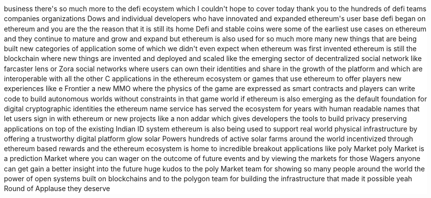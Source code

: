 business there's so much more to the
defi ecoystem which I couldn't hope to
cover today thank you to the hundreds of
defi teams companies organizations Dows
and individual developers who have
innovated and expanded ethereum's user
base defi began on ethereum and you are
the the reason that it is still its
home Defi and stable coins were some of
the earliest use cases on ethereum and
they continue to mature and grow and
expand but ethereum is also used for so
much more many new things that are being
built new categories of application some
of which we didn't even expect when
ethereum was first invented ethereum is
still the blockchain where new things
are invented and deployed and scaled
like the emerging sector of
decentralized social network
like farcaster lens or Zora social
networks where users can own their
identities and share in the growth of
the platform and which are interoperable
with all the other C applications in the
ethereum ecosystem or games that use
ethereum to offer players new
experiences like e Frontier a new MMO
where the physics of the game are
expressed as smart contracts and players
can write code to build autonomous
worlds without constraints in that game
world if ethereum is also emerging as
the default foundation for digital
cryptographic identities the ethereum
name service has served the ecosystem
for years with human readable names that
let users sign in with ethereum or new
projects like a non addar which gives
developers the tools to build privacy
preserving applications on top of the
existing Indian ID
system ethereum is also being used to
support real world physical
infrastructure by offering a trustworthy
digital platform glow solar Powers
hundreds of active solar farms around
the world incentivized through ethereum
based
rewards and the ethereum ecosystem is
home to incredible breakout applications
like poly Market poly Market is a
prediction Market where you can wager on
the outcome of future events and by
viewing the markets for those Wagers
anyone can get gain a better insight
into the future huge kudos to the poly
Market team for showing so many people
around the world the power of open
systems built on blockchains and to the
polygon team for building the
infrastructure that made it
possible yeah Round of Applause they
deserve